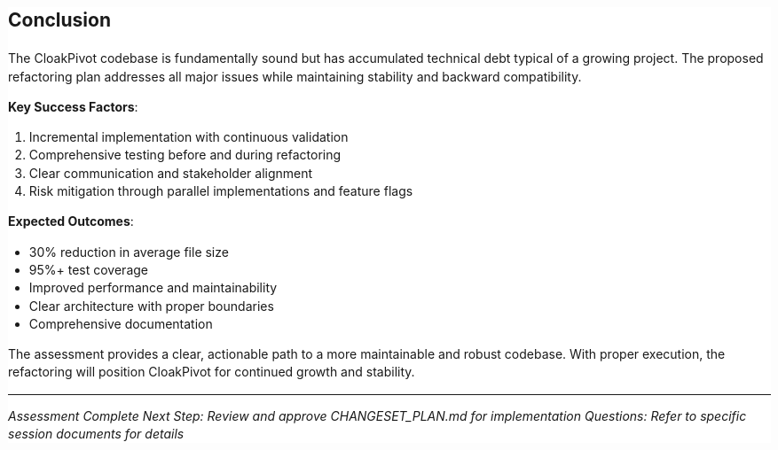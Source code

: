 ## Conclusion

The CloakPivot codebase is fundamentally sound but has accumulated technical debt typical of a growing project. The proposed refactoring plan addresses all major issues while maintaining stability and backward compatibility.

**Key Success Factors**:
1. Incremental implementation with continuous validation
2. Comprehensive testing before and during refactoring
3. Clear communication and stakeholder alignment
4. Risk mitigation through parallel implementations and feature flags

**Expected Outcomes**:
- 30% reduction in average file size
- 95%+ test coverage
- Improved performance and maintainability
- Clear architecture with proper boundaries
- Comprehensive documentation

The assessment provides a clear, actionable path to a more maintainable and robust codebase. With proper execution, the refactoring will position CloakPivot for continued growth and stability.

---
*Assessment Complete*
*Next Step: Review and approve CHANGESET_PLAN.md for implementation*
*Questions: Refer to specific session documents for details*